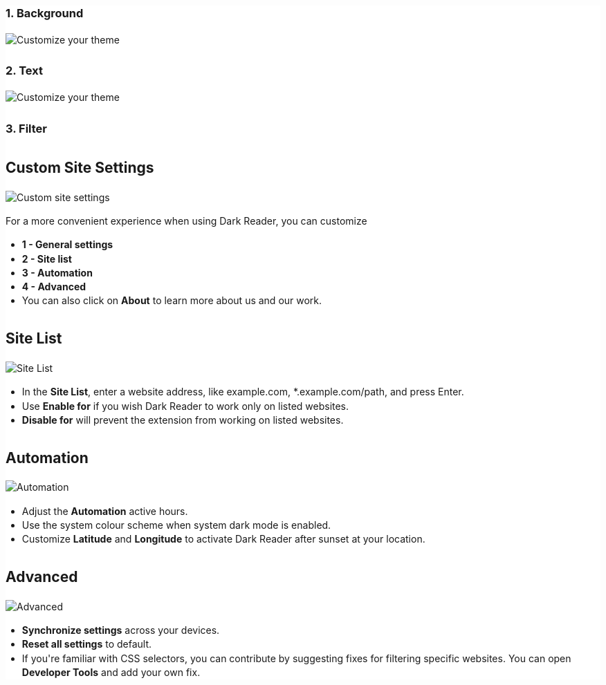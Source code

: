 ### 1. Background

<img src="/images/help/v10/darkreader-text.png" alt="Customize your theme" style="width: 15rem;" loading="lazy" />

### 2. Text

<img src="/images/help/v10/darkreader-filter.png" alt="Customize your theme" style="width: 15rem;" loading="lazy" />

### 3. Filter

<h2 id="custom-site-settings">Custom Site Settings</h2>

<img src="/images/help/v10/darkreader-site-settings.png" alt="Custom site settings" style="width: 15rem;" loading="lazy" />

For a more convenient experience when using Dark Reader, you can customize 
- **1 - General settings**
- **2 - Site list**
- **3 - Automation**
- **4 - Advanced**
- You can also click on **About** to learn more about us and our work.

<h2 id="custom-site-settings">Site List</h2>

<img src="/images/help/v10/darkreader-site-list.png" alt="Site List" style="width: 15rem;" loading="lazy" />

- In the **Site List**, enter a website address, like example.com, *.example.com/path, and press Enter.
- Use **Enable for** if you wish Dark Reader to work only on listed websites.
- **Disable for** will prevent the extension from working on listed websites.

<h2 id="Automation">Automation</h2>

<img src="/images/help/v10/darkreader-automation.png" alt="Automation" style="width: 15rem;" loading="lazy" />

- Adjust the **Automation** active hours. 
- Use the system colour scheme when system dark mode is enabled.
- Customize **Latitude** and **Longitude** to activate Dark Reader after sunset at your location. 

<h2 id="Advanced">Advanced</h2>

<img src="/images/help/v10/darkreader-advanced.png" alt="Advanced" style="width: 15rem;" loading="lazy" />

- **Synchronize settings** across your devices.
- **Reset all settings** to default.
- If you're familiar with CSS selectors, you can contribute by suggesting fixes for filtering specific websites. You can open **Developer Tools** and add your own fix.

